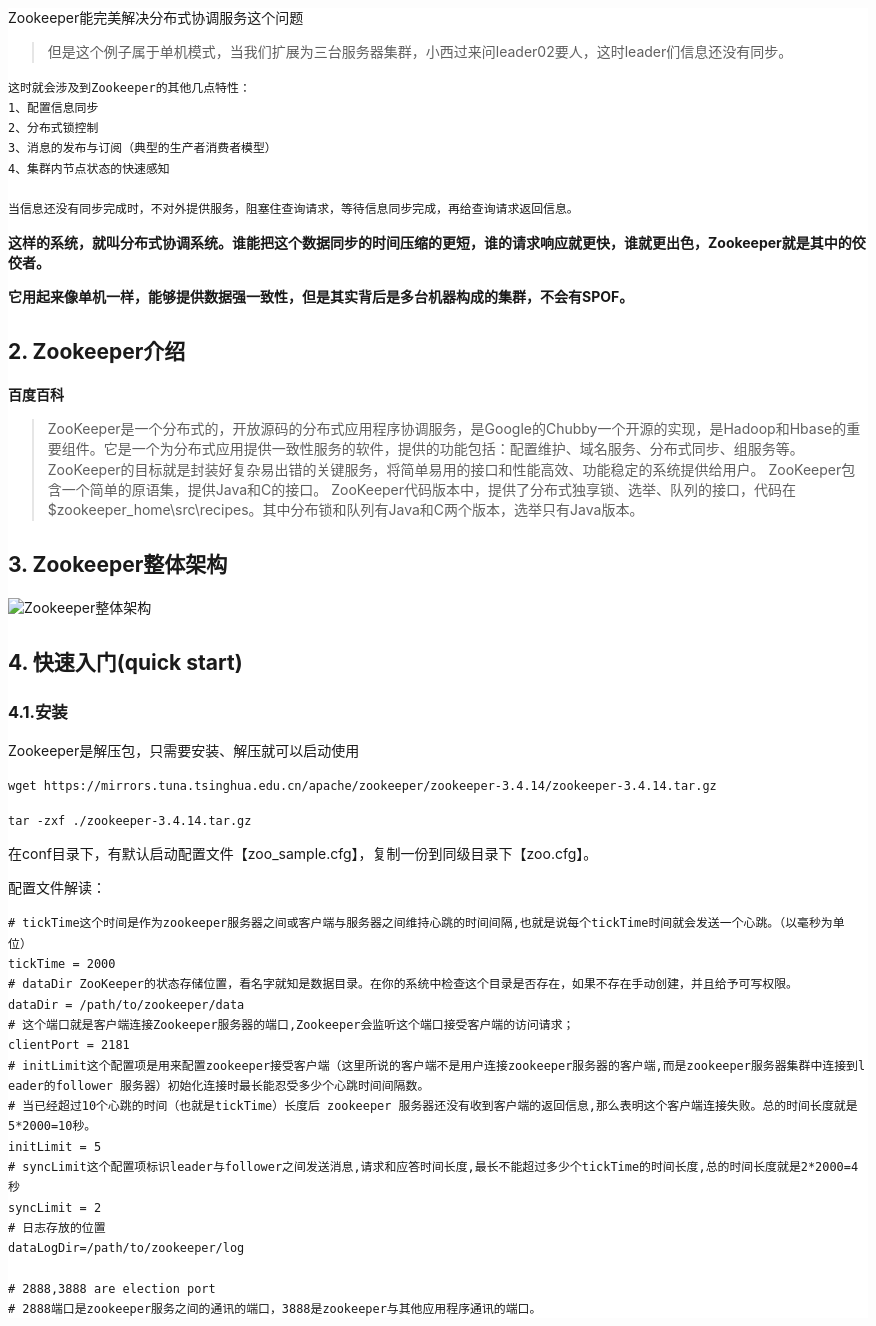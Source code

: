 Zookeeper能完美解决分布式协调服务这个问题

> 但是这个例子属于单机模式，当我们扩展为三台服务器集群，小西过来问leader02要人，这时leader们信息还没有同步。

```
这时就会涉及到Zookeeper的其他几点特性：
1、配置信息同步
2、分布式锁控制
3、消息的发布与订阅（典型的生产者消费者模型）
4、集群内节点状态的快速感知

当信息还没有同步完成时，不对外提供服务，阻塞住查询请求，等待信息同步完成，再给查询请求返回信息。
```

**这样的系统，就叫分布式协调系统。谁能把这个数据同步的时间压缩的更短，谁的请求响应就更快，谁就更出色，Zookeeper就是其中的佼佼者。**

**它用起来像单机一样，能够提供数据强一致性，但是其实背后是多台机器构成的集群，不会有SPOF。**



## 2. Zookeeper介绍

**百度百科**
> ZooKeeper是一个分布式的，开放源码的分布式应用程序协调服务，是Google的Chubby一个开源的实现，是Hadoop和Hbase的重要组件。它是一个为分布式应用提供一致性服务的软件，提供的功能包括：配置维护、域名服务、分布式同步、组服务等。
> ZooKeeper的目标就是封装好复杂易出错的关键服务，将简单易用的接口和性能高效、功能稳定的系统提供给用户。
> ZooKeeper包含一个简单的原语集，提供Java和C的接口。
> ZooKeeper代码版本中，提供了分布式独享锁、选举、队列的接口，代码在$zookeeper_home\src\recipes。其中分布锁和队列有Java和C两个版本，选举只有Java版本。


## 3. Zookeeper整体架构

![Zookeeper整体架构]()

## 4. 快速入门(quick start)
### 4.1.安装

Zookeeper是解压包，只需要安装、解压就可以启动使用

```
wget https://mirrors.tuna.tsinghua.edu.cn/apache/zookeeper/zookeeper-3.4.14/zookeeper-3.4.14.tar.gz
```
```
tar -zxf ./zookeeper-3.4.14.tar.gz
```

在conf目录下，有默认启动配置文件【zoo_sample.cfg】，复制一份到同级目录下【zoo.cfg】。

配置文件解读：
```
# tickTime这个时间是作为zookeeper服务器之间或客户端与服务器之间维持心跳的时间间隔,也就是说每个tickTime时间就会发送一个心跳。（以毫秒为单位）
tickTime = 2000
# dataDir ZooKeeper的状态存储位置，看名字就知是数据目录。在你的系统中检查这个目录是否存在，如果不存在手动创建，并且给予可写权限。
dataDir = /path/to/zookeeper/data
# 这个端口就是客户端连接Zookeeper服务器的端口,Zookeeper会监听这个端口接受客户端的访问请求；
clientPort = 2181
# initLimit这个配置项是用来配置zookeeper接受客户端（这里所说的客户端不是用户连接zookeeper服务器的客户端,而是zookeeper服务器集群中连接到leader的follower 服务器）初始化连接时最长能忍受多少个心跳时间间隔数。
# 当已经超过10个心跳的时间（也就是tickTime）长度后 zookeeper 服务器还没有收到客户端的返回信息,那么表明这个客户端连接失败。总的时间长度就是 5*2000=10秒。
initLimit = 5
# syncLimit这个配置项标识leader与follower之间发送消息,请求和应答时间长度,最长不能超过多少个tickTime的时间长度,总的时间长度就是2*2000=4秒
syncLimit = 2
# 日志存放的位置
dataLogDir=/path/to/zookeeper/log

# 2888,3888 are election port
# 2888端口是zookeeper服务之间的通讯的端口，3888是zookeeper与其他应用程序通讯的端口。
```